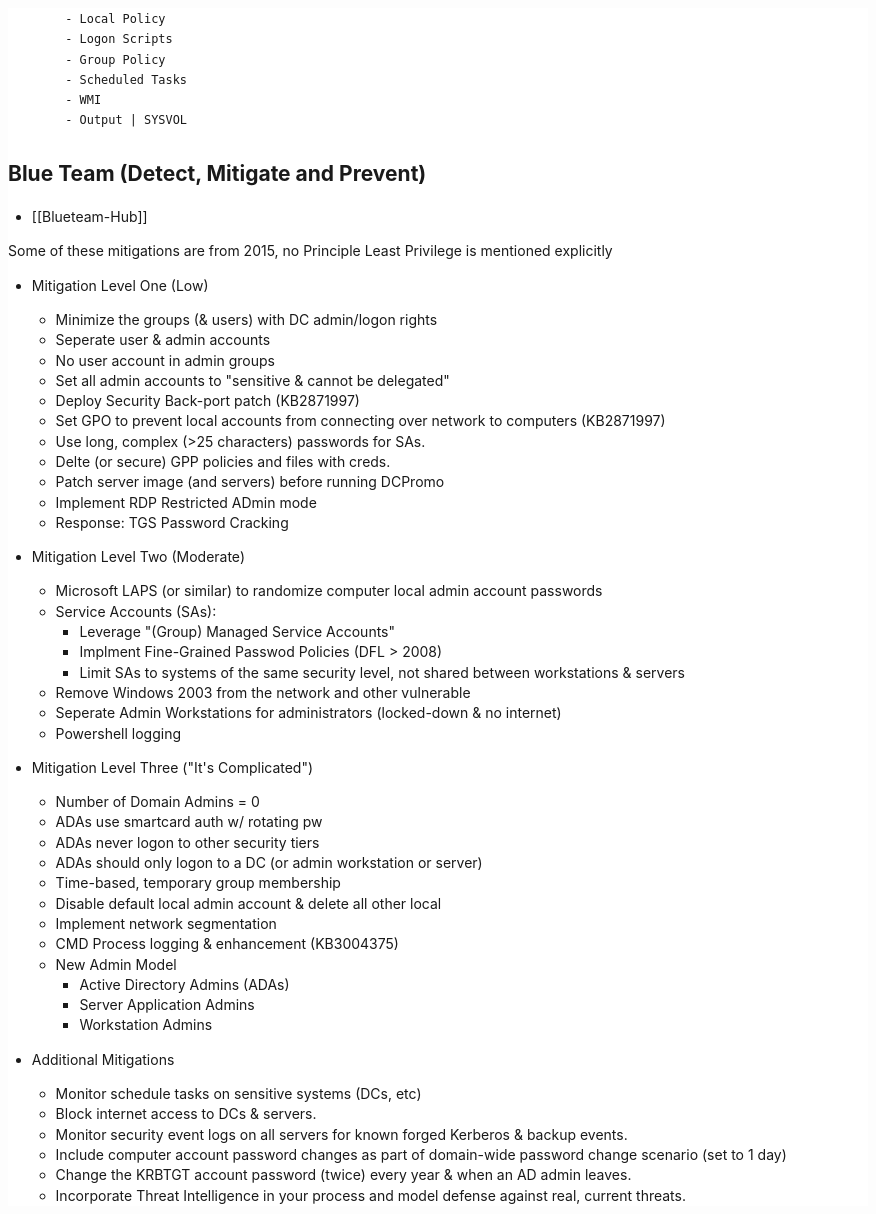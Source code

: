 			
			
			
			- Local Policy 
			- Logon Scripts
			- Group Policy
			- Scheduled Tasks
			- WMI
			- Output | SYSVOL
				
##  Blue Team (Detect, Mitigate and Prevent)
- [[Blueteam-Hub]]

Some of these mitigations are from 2015, no Principle Least Privilege is mentioned explicitly

- Mitigation Level One (Low)
	- Minimize the groups (& users) with DC admin/logon rights
	- Seperate user & admin accounts
	- No user account in admin groups
	- Set all admin accounts to "sensitive & cannot be delegated"
	- Deploy Security Back-port patch (KB2871997)
	- Set GPO to prevent local accounts from connecting over network to computers (KB2871997)
	- Use long, complex (>25 characters) passwords for SAs.
	- Delte (or secure) GPP policies and files with creds.
	- Patch server image (and servers) before running DCPromo
	- Implement RDP Restricted ADmin mode
	-  Response: TGS Password Cracking
- Mitigation Level Two (Moderate)
	- Microsoft LAPS (or similar) to randomize computer local admin account passwords
	- Service Accounts (SAs):
		- Leverage "(Group) Managed Service Accounts"
		- Implment Fine-Grained Passwod Policies (DFL > 2008)
		- Limit SAs to systems of the same security level, not shared between workstations & servers
	- Remove Windows 2003 from the network and other vulnerable 
	- Seperate Admin Workstations for administrators (locked-down & no internet)
	- Powershell logging
- Mitigation Level Three ("It's Complicated")
	- Number of Domain Admins = 0 
	- ADAs use smartcard auth w/ rotating pw
	- ADAs never logon to other security tiers
	- ADAs should only logon to a DC (or admin workstation or server)
	- Time-based, temporary group membership
	- Disable default local admin account & delete all other local
	- Implement network segmentation
	- CMD Process logging & enhancement (KB3004375)
	- New Admin Model
		- Active Directory Admins (ADAs)
		- Server Application Admins
		- Workstation Admins 

- Additional Mitigations
	- Monitor schedule tasks on sensitive systems (DCs, etc)
	- Block internet access to DCs & servers.
	- Monitor security event logs on all servers for known forged Kerberos & backup events.
	- Include computer account password changes as part of domain-wide password change scenario (set to 1 day)
	- Change the KRBTGT account password (twice) every year & when an AD admin leaves.
	- Incorporate Threat Intelligence in your process and model defense against real, current threats.
